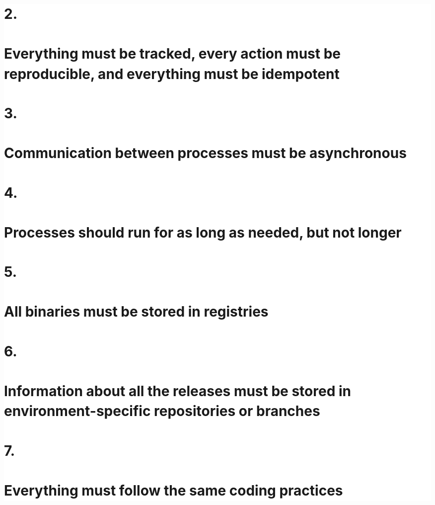 


# 2.

# Everything must be tracked, every action must be reproducible, and everything must be idempotent




# 3.

# Communication between processes must be asynchronous




# 4.

# Processes should run for as long as needed, but not longer




# 5.

# All binaries must be stored in registries




# 6.

# Information about all the releases must be stored in environment-specific repositories or branches




# 7.

# Everything must follow the same coding practices
